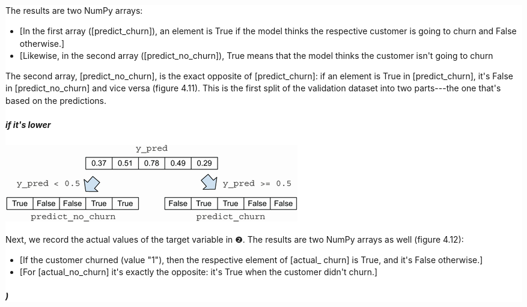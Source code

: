 
The
results are two NumPy
arrays:


-   [In
    the first array ([predict\_churn]), an element is True if the
    model thinks the respective customer is going to churn and False
    otherwise.]
-   [Likewise,
    in the second array ([predict\_no\_churn]), True means that
    the model thinks the customer isn't going to
    churn


The
second array,
[predict\_no\_churn],
is the exact opposite of
[predict\_churn]:
if an element is True in [predict\_churn], it's False in
[predict\_no\_churn] and vice versa (figure 4.11). This is the
first split of the validation dataset into two parts---the one that's
based on the predictions.



#####  if it's lower

![](./images/04-11.png)



Next,
we record the actual values of the target variable in ❷. The results are
two NumPy arrays as well (figure 4.12):


-   [If
    the customer churned (value "1"), then the respective element of
    [actual\_
    churn]
    is True, and it's False otherwise.]
-   [For
    [actual\_no\_churn]
    it's exactly the opposite: it's True when the customer didn't
    churn.]


##### )
